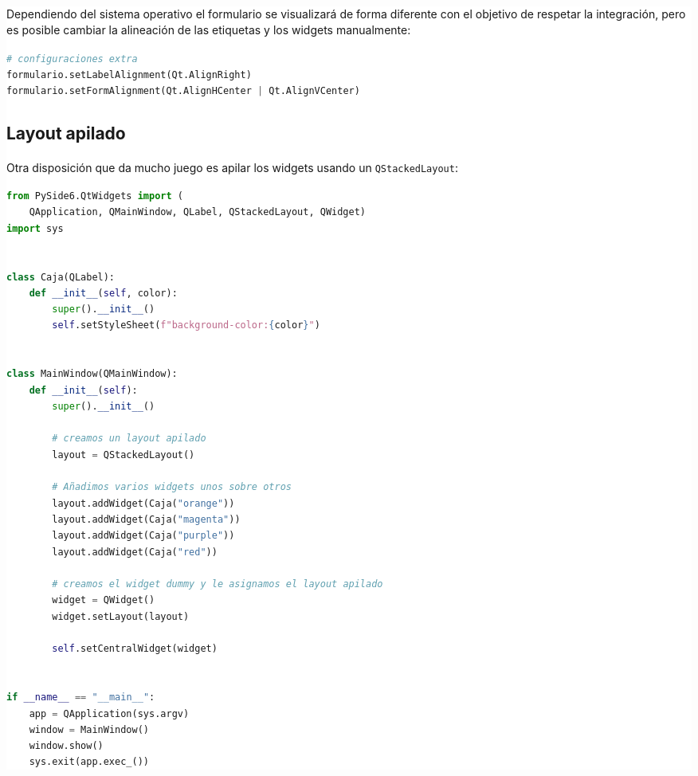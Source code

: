 Dependiendo del sistema operativo el formulario se visualizará de forma diferente con el objetivo de respetar la integración, pero es posible cambiar la alineación de las etiquetas y los widgets manualmente:

```python
# configuraciones extra
formulario.setLabelAlignment(Qt.AlignRight)
formulario.setFormAlignment(Qt.AlignHCenter | Qt.AlignVCenter)
```

## Layout apilado

Otra disposición que da mucho juego es apilar los widgets usando un `QStackedLayout`:

```python
from PySide6.QtWidgets import (
    QApplication, QMainWindow, QLabel, QStackedLayout, QWidget)
import sys


class Caja(QLabel):
    def __init__(self, color):
        super().__init__()
        self.setStyleSheet(f"background-color:{color}")


class MainWindow(QMainWindow):
    def __init__(self):
        super().__init__()

        # creamos un layout apilado
        layout = QStackedLayout()

        # Añadimos varios widgets unos sobre otros
        layout.addWidget(Caja("orange"))
        layout.addWidget(Caja("magenta"))
        layout.addWidget(Caja("purple"))
        layout.addWidget(Caja("red"))

        # creamos el widget dummy y le asignamos el layout apilado
        widget = QWidget()
        widget.setLayout(layout)

        self.setCentralWidget(widget)


if __name__ == "__main__":
    app = QApplication(sys.argv)
    window = MainWindow()
    window.show()
    sys.exit(app.exec_())
```
